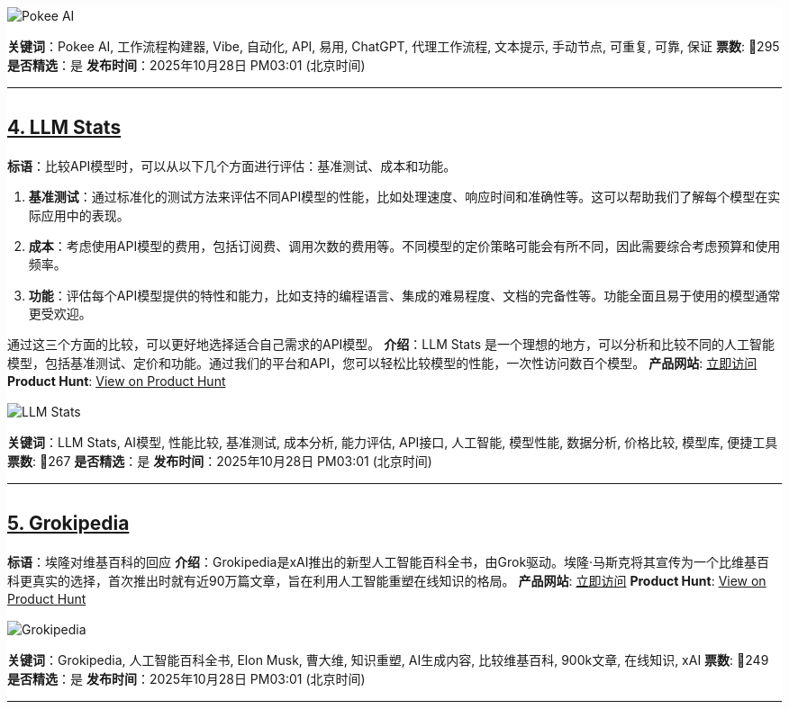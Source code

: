 ![Pokee AI]()

**关键词**：Pokee AI, 工作流程构建器, Vibe, 自动化, API, 易用, ChatGPT, 代理工作流程, 文本提示, 手动节点, 可重复, 可靠, 保证
**票数**: 🔺295
**是否精选**：是
**发布时间**：2025年10月28日 PM03:01 (北京时间)

---

## [4. LLM Stats](https://www.producthunt.com/products/llm-stats?utm_campaign=producthunt-api&utm_medium=api-v2&utm_source=Application%3A+daily+ph+%28ID%3A+133301%29)
**标语**：比较API模型时，可以从以下几个方面进行评估：基准测试、成本和功能。

1. **基准测试**：通过标准化的测试方法来评估不同API模型的性能，比如处理速度、响应时间和准确性等。这可以帮助我们了解每个模型在实际应用中的表现。

2. **成本**：考虑使用API模型的费用，包括订阅费、调用次数的费用等。不同模型的定价策略可能会有所不同，因此需要综合考虑预算和使用频率。

3. **功能**：评估每个API模型提供的特性和能力，比如支持的编程语言、集成的难易程度、文档的完备性等。功能全面且易于使用的模型通常更受欢迎。

通过这三个方面的比较，可以更好地选择适合自己需求的API模型。
**介绍**：LLM Stats 是一个理想的地方，可以分析和比较不同的人工智能模型，包括基准测试、定价和功能。通过我们的平台和API，您可以轻松比较模型的性能，一次性访问数百个模型。
**产品网站**: [立即访问](https://www.producthunt.com/r/SRYL4PWVJZ3LRI?utm_campaign=producthunt-api&utm_medium=api-v2&utm_source=Application%3A+daily+ph+%28ID%3A+133301%29)
**Product Hunt**: [View on Product Hunt](https://www.producthunt.com/products/llm-stats?utm_campaign=producthunt-api&utm_medium=api-v2&utm_source=Application%3A+daily+ph+%28ID%3A+133301%29)

![LLM Stats]()

**关键词**：LLM Stats, AI模型, 性能比较, 基准测试, 成本分析, 能力评估, API接口, 人工智能, 模型性能, 数据分析, 价格比较, 模型库, 便捷工具
**票数**: 🔺267
**是否精选**：是
**发布时间**：2025年10月28日 PM03:01 (北京时间)

---

## [5. Grokipedia](https://www.producthunt.com/products/grokipedia?utm_campaign=producthunt-api&utm_medium=api-v2&utm_source=Application%3A+daily+ph+%28ID%3A+133301%29)
**标语**：埃隆对维基百科的回应
**介绍**：Grokipedia是xAI推出的新型人工智能百科全书，由Grok驱动。埃隆·马斯克将其宣传为一个比维基百科更真实的选择，首次推出时就有近90万篇文章，旨在利用人工智能重塑在线知识的格局。
**产品网站**: [立即访问](https://www.producthunt.com/r/HSLJB23CJM5ANO?utm_campaign=producthunt-api&utm_medium=api-v2&utm_source=Application%3A+daily+ph+%28ID%3A+133301%29)
**Product Hunt**: [View on Product Hunt](https://www.producthunt.com/products/grokipedia?utm_campaign=producthunt-api&utm_medium=api-v2&utm_source=Application%3A+daily+ph+%28ID%3A+133301%29)

![Grokipedia]()

**关键词**：Grokipedia, 人工智能百科全书, Elon Musk, 曹大维, 知识重塑, AI生成内容, 比较维基百科, 900k文章, 在线知识, xAI
**票数**: 🔺249
**是否精选**：是
**发布时间**：2025年10月28日 PM03:01 (北京时间)

---